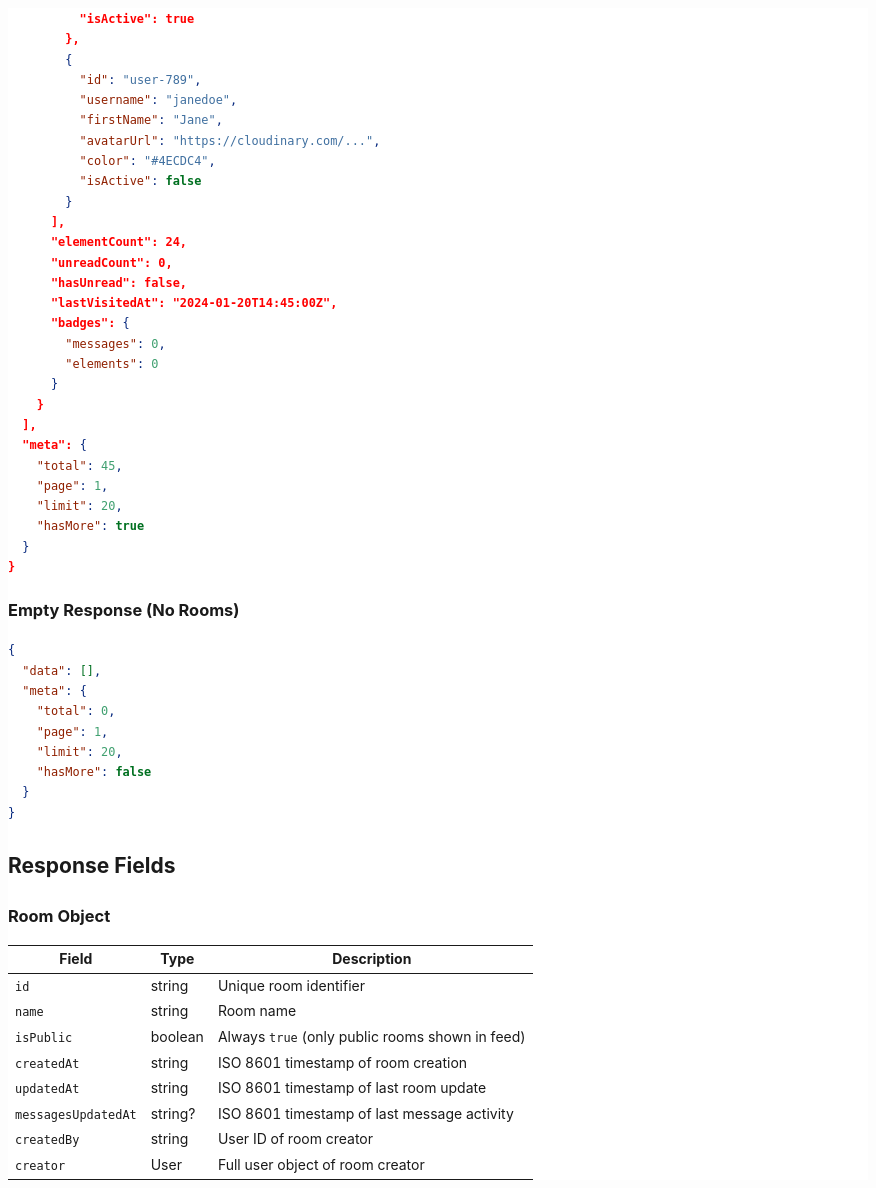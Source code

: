 ```json
          "isActive": true
        },
        {
          "id": "user-789",
          "username": "janedoe",
          "firstName": "Jane",
          "avatarUrl": "https://cloudinary.com/...",
          "color": "#4ECDC4",
          "isActive": false
        }
      ],
      "elementCount": 24,
      "unreadCount": 0,
      "hasUnread": false,
      "lastVisitedAt": "2024-01-20T14:45:00Z",
      "badges": {
        "messages": 0,
        "elements": 0
      }
    }
  ],
  "meta": {
    "total": 45,
    "page": 1,
    "limit": 20,
    "hasMore": true
  }
}
```

### Empty Response (No Rooms)

```json
{
  "data": [],
  "meta": {
    "total": 0,
    "page": 1,
    "limit": 20,
    "hasMore": false
  }
}
```

## Response Fields

### Room Object

| Field               | Type     | Description                                           |
|---------------------|----------|-------------------------------------------------------|
| `id`                | string   | Unique room identifier                                |
| `name`              | string   | Room name                                             |
| `isPublic`          | boolean  | Always `true` (only public rooms shown in feed)      |
| `createdAt`         | string   | ISO 8601 timestamp of room creation                   |
| `updatedAt`         | string   | ISO 8601 timestamp of last room update               |
| `messagesUpdatedAt` | string?  | ISO 8601 timestamp of last message activity          |
| `createdBy`         | string   | User ID of room creator                               |
| `creator`           | User     | Full user object of room creator                      |
